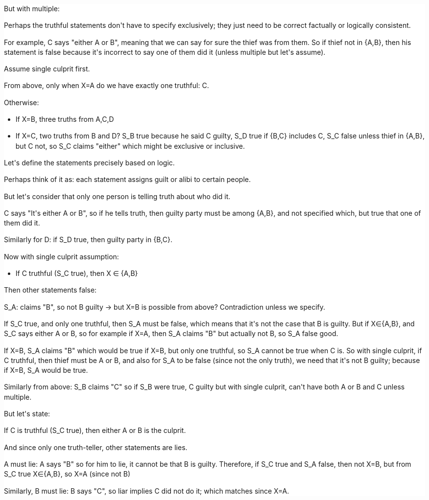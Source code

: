 But with multiple:

Perhaps the truthful statements don't have to specify exclusively; they just need to be correct factually or logically consistent.

For example, C says "either A or B", meaning that we can say for sure the thief was from them. So if thief not in {A,B}, then his statement is false because it's incorrect to say one of them did it (unless multiple but let's assume).

Assume single culprit first.

From above, only when X=A do we have exactly one truthful: C.

Otherwise:

- If X=B, three truths from A,C,D

- If X=C, two truths from B and D? S_B true because he said C guilty, S_D true if {B,C} includes C, S_C false unless thief in {A,B}, but C not, so S_C claims "either" which might be exclusive or inclusive.

Let's define the statements precisely based on logic.

Perhaps think of it as: each statement assigns guilt or alibi to certain people.

But let's consider that only one person is telling truth about who did it.

C says "It's either A or B", so if he tells truth, then guilty party must be among {A,B}, and not specified which, but true that one of them did it.

Similarly for D: if S_D true, then guilty party in {B,C}.

Now with single culprit assumption:

- If C truthful (S_C true), then X ∈ {A,B}

Then other statements false:

S_A: claims "B", so not B guilty → but X=B is possible from above? Contradiction unless we specify.

If S_C true, and only one truthful, then S_A must be false, which means that it's not the case that B is guilty. But if X∈{A,B}, and S_C says either A or B, so for example if X=A, then S_A claims "B" but actually not B, so S_A false good.

If X=B, S_A claims "B" which would be true if X=B, but only one truthful, so S_A cannot be true when C is. So with single culprit, if C truthful, then thief must be A or B, and also for S_A to be false (since not the only truth), we need that it's not B guilty; because if X=B, S_A would be true.

Similarly from above: S_B claims "C" so if S_B were true, C guilty but with single culprit, can't have both A or B and C unless multiple.

But let's state:

If C is truthful (S_C true), then either A or B is the culprit.

And since only one truth-teller, other statements are lies.

A must lie: A says "B" so for him to lie, it cannot be that B is guilty. Therefore, if S_C true and S_A false, then not X=B, but from S_C true X∈{A,B}, so X=A (since not B)

Similarly, B must lie: B says "C", so liar implies C did not do it; which matches since X=A.
